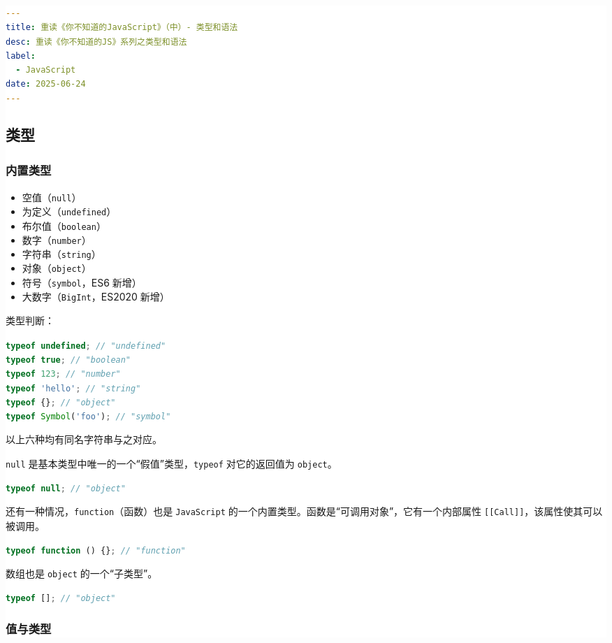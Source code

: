 ```yaml
---
title: 重读《你不知道的JavaScript》（中）- 类型和语法
desc: 重读《你不知道的JS》系列之类型和语法
label:
  - JavaScript
date: 2025-06-24
---
```


## 类型

### 内置类型

- 空值（`null`）
- 为定义（`undefined`）
- 布尔值（`boolean`）
- 数字（`number`）
- 字符串（`string`）
- 对象（`object`）
- 符号（`symbol`，ES6 新增）
- 大数字（`BigInt`，ES2020 新增）

类型判断：

```javascript
typeof undefined; // "undefined"
typeof true; // "boolean"
typeof 123; // "number"
typeof 'hello'; // "string"
typeof {}; // "object"
typeof Symbol('foo'); // "symbol"
```

以上六种均有同名字符串与之对应。

`null` 是基本类型中唯一的一个“假值”类型，`typeof` 对它的返回值为 `object`。

```javascript
typeof null; // "object"
```

还有一种情况，`function`（函数）也是 `JavaScript` 的一个内置类型。函数是“可调用对象”，它有一个内部属性 `[[Call]]`，该属性使其可以被调用。

```javascript
typeof function () {}; // "function"
```

数组也是 `object` 的一个“子类型”。

```javascript
typeof []; // "object"
```

### 值与类型
